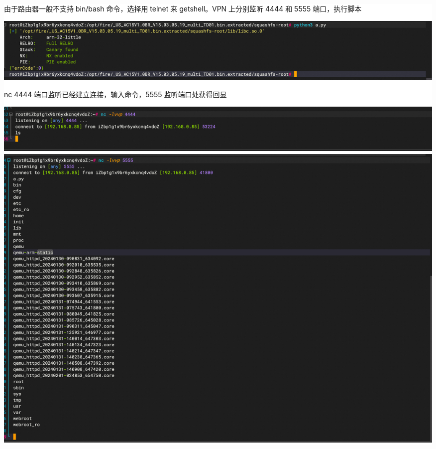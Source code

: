 由于路由器一般不支持 bin/bash 命令，选择用 telnet 来 getshell。VPN 上分别监听 4444 和 5555 端口，执行脚本

[![](assets/1706958084-0ad72cc913dc9cd7c0ad5a304bebac81.png)](https://intranetproxy.alipay.com/skylark/lark/0/2024/png/94156442/1706755894334-83201705-ef4f-41e6-9f9c-735c80d417ee.png)

nc 4444 端口监听已经建立连接，输入命令，5555 监听端口处获得回显

[![](assets/1706958084-d9dc3f9542b4b5a98eea4bea44defdbe.png)](https://intranetproxy.alipay.com/skylark/lark/0/2024/png/94156442/1706755864243-1a71c01e-a2bb-470e-982b-461b45f8db61.png)[![](assets/1706958084-4230afed056bbe400a842e1f2fa06ae0.png)](https://intranetproxy.alipay.com/skylark/lark/0/2024/png/94156442/1706756078053-2dbef7ed-7235-4bf9-94f4-53f38d1e06c3.png)
